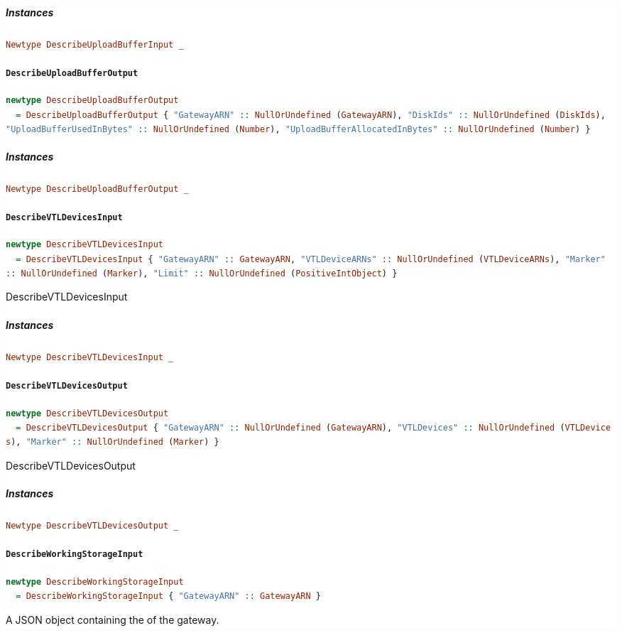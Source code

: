 ##### Instances
``` purescript
Newtype DescribeUploadBufferInput _
```

#### `DescribeUploadBufferOutput`

``` purescript
newtype DescribeUploadBufferOutput
  = DescribeUploadBufferOutput { "GatewayARN" :: NullOrUndefined (GatewayARN), "DiskIds" :: NullOrUndefined (DiskIds), "UploadBufferUsedInBytes" :: NullOrUndefined (Number), "UploadBufferAllocatedInBytes" :: NullOrUndefined (Number) }
```

##### Instances
``` purescript
Newtype DescribeUploadBufferOutput _
```

#### `DescribeVTLDevicesInput`

``` purescript
newtype DescribeVTLDevicesInput
  = DescribeVTLDevicesInput { "GatewayARN" :: GatewayARN, "VTLDeviceARNs" :: NullOrUndefined (VTLDeviceARNs), "Marker" :: NullOrUndefined (Marker), "Limit" :: NullOrUndefined (PositiveIntObject) }
```

<p>DescribeVTLDevicesInput</p>

##### Instances
``` purescript
Newtype DescribeVTLDevicesInput _
```

#### `DescribeVTLDevicesOutput`

``` purescript
newtype DescribeVTLDevicesOutput
  = DescribeVTLDevicesOutput { "GatewayARN" :: NullOrUndefined (GatewayARN), "VTLDevices" :: NullOrUndefined (VTLDevices), "Marker" :: NullOrUndefined (Marker) }
```

<p>DescribeVTLDevicesOutput</p>

##### Instances
``` purescript
Newtype DescribeVTLDevicesOutput _
```

#### `DescribeWorkingStorageInput`

``` purescript
newtype DescribeWorkingStorageInput
  = DescribeWorkingStorageInput { "GatewayARN" :: GatewayARN }
```

<p>A JSON object containing the of the gateway.</p>
